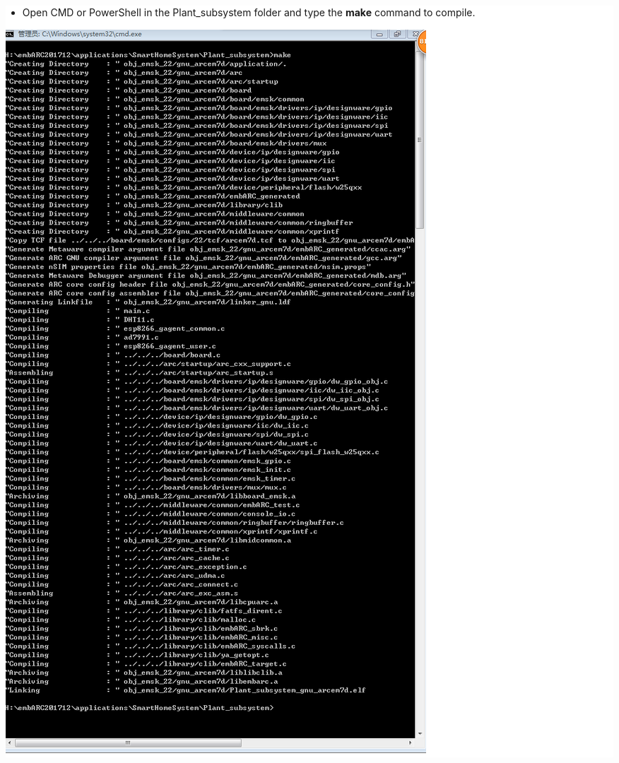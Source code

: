 - Open CMD or PowerShell in the Plant_subsystem folder and type the **make** command to compile.

![](./doc/screen/Plant_make.png)
